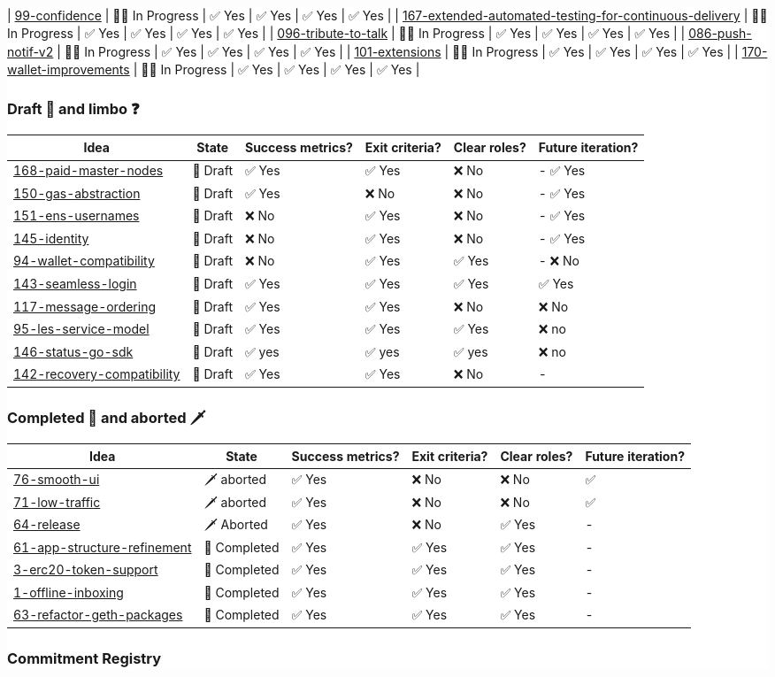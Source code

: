 | [99-confidence](ideas/99-confidence.md)                                                                                | :walking_man: In Progress | :white_check_mark: Yes | :white_check_mark: Yes | :white_check_mark: Yes | :white_check_mark: Yes |
| [167-extended-automated-testing-for-continuous-delivery](ideas/167-extended-automated-testing-for-continuous-delivery) | :walking_man: In Progress | :white_check_mark: Yes | :white_check_mark: Yes | :white_check_mark: Yes | :white_check_mark: Yes |
| [096-tribute-to-talk](ideas/96-message-tributes.md)                                                                    | :walking_man: In Progress | :white_check_mark: Yes | :white_check_mark: Yes | :white_check_mark: Yes | :white_check_mark: Yes |
| [086-push-notif-v2](ideas/086-push-notif-v2/README.md)                                                                 | :walking_man: In Progress | :white_check_mark: Yes | :white_check_mark: Yes | :white_check_mark: Yes | :white_check_mark: Yes |
| [101-extensions](ideas/101-extensions)                                                                                 | :walking_man: In Progress | :white_check_mark: Yes | :white_check_mark: Yes | :white_check_mark: Yes | :white_check_mark: Yes   |
| [170-wallet-improvements](ideas/170-wallet-improvements.md)                                                            | :walking_man: In Progress | :white_check_mark: Yes | :white_check_mark: Yes | :white_check_mark: Yes | :white_check_mark: Yes |

### Draft :seedling: and limbo :question:

| Idea                                                              | State            | Success metrics?       | Exit criteria?         | Clear roles?           | Future iteration?        |
|-------------------------------------------------------------------|------------------|------------------------|------------------------|------------------------|--------------------------|
| [168-paid-master-nodes](ideas/168-paid-master-node.md)            | :seedling: Draft | :white_check_mark: Yes | :white_check_mark: Yes | :x: No                 | - :white_check_mark: Yes |
| [150-gas-abstraction](ideas/150-gas-abstraction.md)               | :seedling: Draft | :white_check_mark: Yes | :x: No                 | :x: No                 | - :white_check_mark: Yes |
| [151-ens-usernames](ideas/151-ens-usernames.md)                   | :seedling: Draft | :x: No                 | :white_check_mark: Yes | :x: No                 | - :white_check_mark: Yes |
| [145-identity](ideas/145-identity.md)                             | :seedling: Draft | :x: No                 | :white_check_mark: Yes | :x: No                 | - :white_check_mark: Yes |
| [94-wallet-compatibility](ideas/94-wallet-compatibility.md)       | :seedling: Draft | :x: No                 | :white_check_mark: Yes | :white_check_mark: Yes | - :x: No                 |
| [143-seamless-login](ideas/134-seamless-login.md)                 | :seedling: Draft | :white_check_mark: Yes | :white_check_mark: Yes | :white_check_mark: Yes | :white_check_mark: Yes   |
| [117-message-ordering](ideas/117-message-ordering.md)             | :seedling: Draft | :white_check_mark: Yes | :white_check_mark: Yes | :x: No                 | :x: No                   |
| [95-les-service-model](ideas/095-les-service-model/)              | :seedling: Draft | :white_check_mark: Yes | :white_check_mark: Yes | :white_check_mark: Yes | :x: no                   |
| [146-status-go-sdk](ideas/146-status-go-sdk/)                     | :seedling: Draft | :white_check_mark: yes | :white_check_mark: yes | :white_check_mark: yes | :x: no                   |
| [142-recovery-compatibility](ideas/142-recovery-compatibility)    | :seedling: Draft | :white_check_mark: Yes | :white_check_mark: Yes | :x: No                 | -                        |

### Completed :champagne: and aborted :dagger:

| Idea                                                                | State                 | Success metrics?       | Exit criteria?         | Clear roles?           | Future iteration?  |
|---------------------------------------------------------------------|-----------------------|------------------------|------------------------|------------------------|--------------------|
| [76-smooth-ui](ideas/smooth-ui.md)                                  | :dagger: aborted      | :white_check_mark: Yes | :x: No                 | :x: No                 | :white_check_mark: |
| [71-low-traffic](ideas/71-low-traffic.md)                           | :dagger: aborted      | :white_check_mark: Yes | :x: No                 | :x: No                 | :white_check_mark: |
| [64-release](ideas/64-release.md)                                   | :dagger: Aborted      | :white_check_mark: Yes | :x: No                 | :white_check_mark: Yes | -                  |
| [61-app-structure-refinement](ideas/61-app-structure-refinement.md) | :champagne: Completed | :white_check_mark: Yes | :white_check_mark: Yes | :white_check_mark: Yes | -                  |
| [3-erc20-token-support](ideas/3-erc20-token-support.md)             | :champagne: Completed | :white_check_mark: Yes | :white_check_mark: Yes | :white_check_mark: Yes | -                  |
| [1-offline-inboxing](ideas/1-offline-inboxing.md)                   | :champagne: Completed | :white_check_mark: Yes | :white_check_mark: Yes | :white_check_mark: Yes | -                  |
| [63-refactor-geth-packages](ideas/63-refactor-geth-packages.md)     | :champagne: Completed | :white_check_mark: Yes | :white_check_mark: Yes | :white_check_mark: Yes | -                  |

### Commitment Registry
